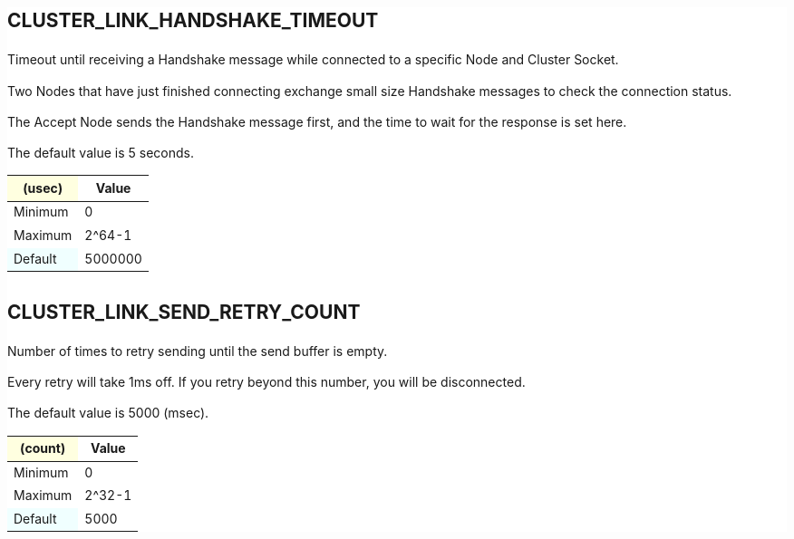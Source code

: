 
## CLUSTER_LINK_HANDSHAKE_TIMEOUT
Timeout until receiving a Handshake message while connected to a specific Node and Cluster Socket.

Two Nodes that have just finished connecting exchange small size Handshake messages to check the connection status. 

The Accept Node sends the Handshake message first, and the time to wait for the response is set here.

The default value is 5 seconds.


<table>
  <thead>
    <th style="background-color: lightyellow;">(usec)</th>
    <th>Value</th>
  </thead>
  <tbody>
    <tr>
      <td>Minimum</td>
      <td>0</td>
    </tr>
    <tr>
      <td>Maximum</td>
      <td>2^64-1</td>
    </tr>
    <tr>
      <td style="background-color: #F0FFFF;">Default</td>
      <td>5000000</td>
    </tr>
  </tbody>
</table>


## CLUSTER_LINK_SEND_RETRY_COUNT
Number of times to retry sending until the send buffer is empty.

Every retry will take 1ms off. If you retry beyond this number, you will be disconnected.

The default value is 5000 (msec).


<table>
  <thead>
    <th style="background-color: lightyellow;">(count)</th>
    <th>Value</th>
  </thead>
  <tbody>
    <tr>
      <td>Minimum</td>
      <td>0</td>
    </tr>
    <tr>
      <td>Maximum</td>
      <td>2^32-1</td>
    </tr>
    <tr>
      <td style="background-color: #F0FFFF;">Default</td>
      <td>5000</td>
    </tr>
  </tbody>
</table>
